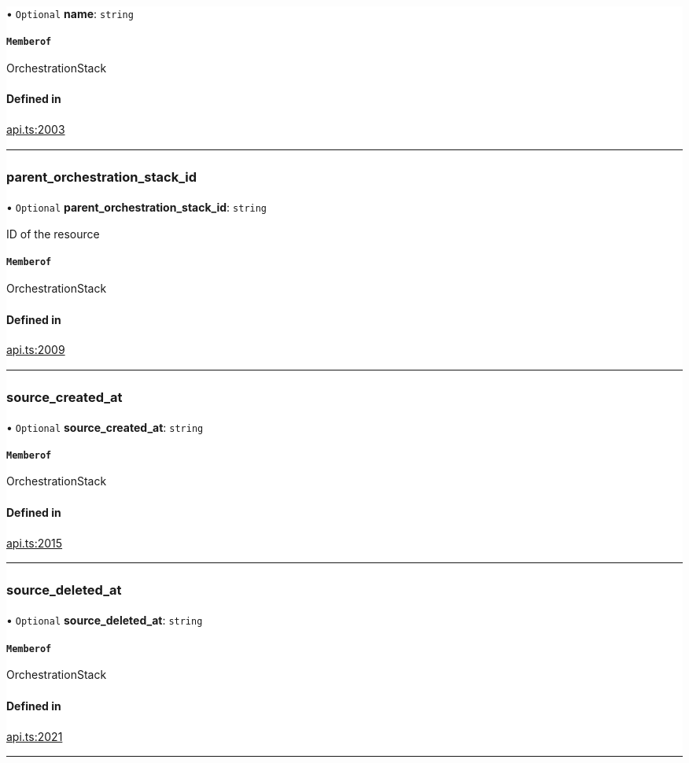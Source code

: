 • `Optional` **name**: `string`

**`Memberof`**

OrchestrationStack

#### Defined in

[api.ts:2003](https://github.com/RedHatInsights/javascript-clients/blob/main/packages/topological-inventory/api.ts#L2003)

___

### parent\_orchestration\_stack\_id

• `Optional` **parent\_orchestration\_stack\_id**: `string`

ID of the resource

**`Memberof`**

OrchestrationStack

#### Defined in

[api.ts:2009](https://github.com/RedHatInsights/javascript-clients/blob/main/packages/topological-inventory/api.ts#L2009)

___

### source\_created\_at

• `Optional` **source\_created\_at**: `string`

**`Memberof`**

OrchestrationStack

#### Defined in

[api.ts:2015](https://github.com/RedHatInsights/javascript-clients/blob/main/packages/topological-inventory/api.ts#L2015)

___

### source\_deleted\_at

• `Optional` **source\_deleted\_at**: `string`

**`Memberof`**

OrchestrationStack

#### Defined in

[api.ts:2021](https://github.com/RedHatInsights/javascript-clients/blob/main/packages/topological-inventory/api.ts#L2021)

___
